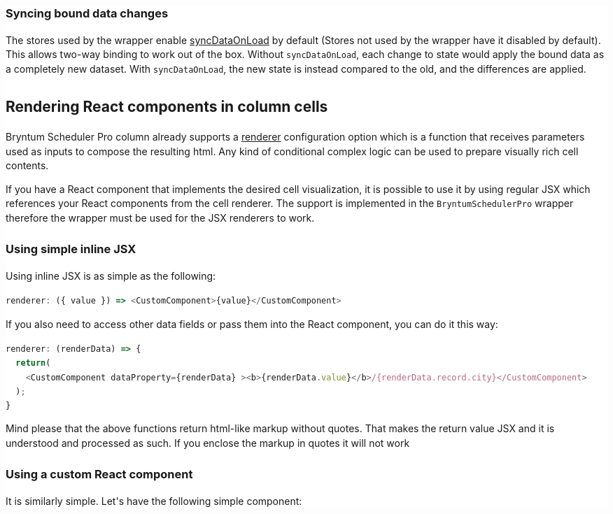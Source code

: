 ### Syncing bound data changes

The stores used by the wrapper enable [syncDataOnLoad](#Core/data/Store#config-syncDataOnLoad) by default (Stores not
used by the wrapper have it disabled by default). This allows two-way binding to work out of the box.
Without `syncDataOnLoad`, each change to state would apply the bound data as a completely new dataset.
With `syncDataOnLoad`, the new state is instead compared to the old, and the differences are applied.

## Rendering React components in column cells

Bryntum Scheduler Pro column already supports a [renderer](#Grid/column/Column#config-renderer) configuration option which is
a function that receives parameters used as inputs to compose the resulting html. Any kind of conditional complex logic
can be used to prepare visually rich cell contents.

If you have a React component that implements the desired cell visualization, it is possible to use it by using regular
JSX which references your React components from the cell renderer. The support is implemented in the `BryntumSchedulerPro`
wrapper therefore the wrapper must be used for the JSX renderers to work.

### Using simple inline JSX

Using inline JSX is as simple as the following:

```javascript
renderer: ({ value }) => <CustomComponent>{value}</CustomComponent>
```

If you also need to access other data fields or pass them into the React component, you can do it this way:

```javascript
renderer: (renderData) => {
  return(
    <CustomComponent dataProperty={renderData} ><b>{renderData.value}</b>/{renderData.record.city}</CustomComponent>
  );
}
```

<div class="note">
Mind please that the above functions return html-like markup without quotes. That makes the return value JSX and it is
understood and processed as such. If you enclose the markup in quotes it will not work
</div>

### Using a custom React component

It is similarly simple. Let's have the following simple component:
